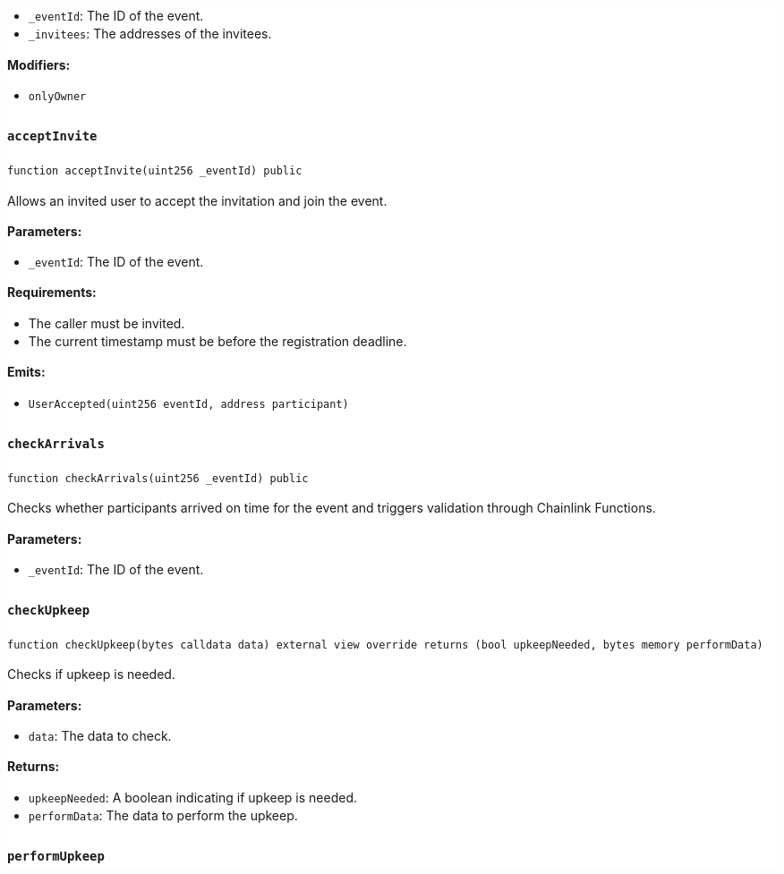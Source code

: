 - `_eventId`: The ID of the event.
- `_invitees`: The addresses of the invitees.

**Modifiers:**

- `onlyOwner`

### `acceptInvite`

```solidity
function acceptInvite(uint256 _eventId) public
```

Allows an invited user to accept the invitation and join the event.

**Parameters:**

- `_eventId`: The ID of the event.

**Requirements:**

- The caller must be invited.
- The current timestamp must be before the registration deadline.

**Emits:**

- `UserAccepted(uint256 eventId, address participant)`

### `checkArrivals`

```solidity
function checkArrivals(uint256 _eventId) public
```

Checks whether participants arrived on time for the event and triggers validation through Chainlink Functions.

**Parameters:**

- `_eventId`: The ID of the event.

### `checkUpkeep`

```solidity
function checkUpkeep(bytes calldata data) external view override returns (bool upkeepNeeded, bytes memory performData)
```

Checks if upkeep is needed.

**Parameters:**

- `data`: The data to check.

**Returns:**

- `upkeepNeeded`: A boolean indicating if upkeep is needed.
- `performData`: The data to perform the upkeep.

### `performUpkeep`
